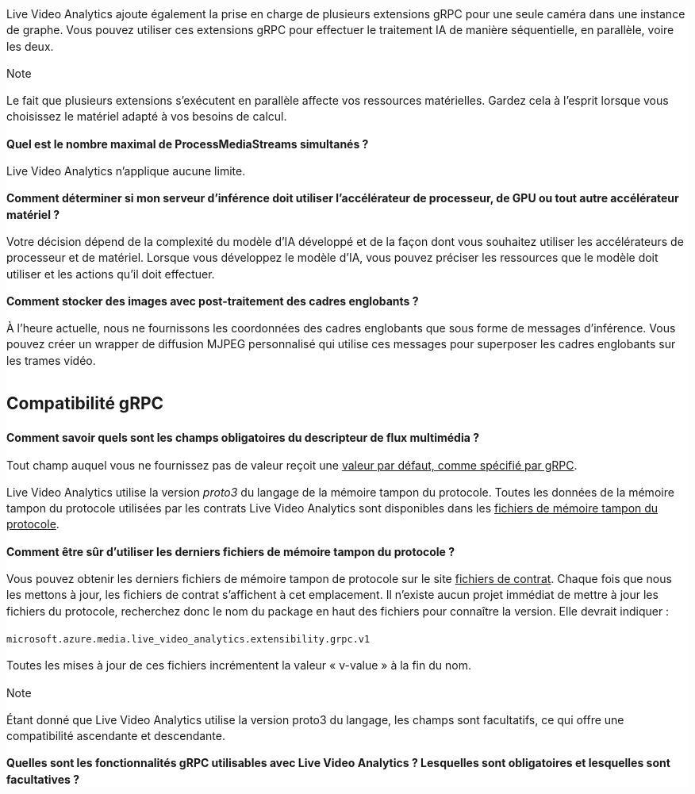Live Video Analytics ajoute également la prise en charge de plusieurs extensions gRPC pour une seule caméra dans une instance de graphe. Vous pouvez utiliser ces extensions gRPC pour effectuer le traitement IA de manière séquentielle, en parallèle, voire les deux. 

> [!NOTE]
> Le fait que plusieurs extensions s’exécutent en parallèle affecte vos ressources matérielles. Gardez cela à l’esprit lorsque vous choisissez le matériel adapté à vos besoins de calcul. 

**Quel est le nombre maximal de ProcessMediaStreams simultanés ?** 

Live Video Analytics n’applique aucune limite.  

**Comment déterminer si mon serveur d’inférence doit utiliser l’accélérateur de processeur, de GPU ou tout autre accélérateur matériel ?** 

Votre décision dépend de la complexité du modèle d’IA développé et de la façon dont vous souhaitez utiliser les accélérateurs de processeur et de matériel. Lorsque vous développez le modèle d’IA, vous pouvez préciser les ressources que le modèle doit utiliser et les actions qu’il doit effectuer. 

**Comment stocker des images avec post-traitement des cadres englobants ?** 

À l’heure actuelle, nous ne fournissons les coordonnées des cadres englobants que sous forme de messages d’inférence. Vous pouvez créer un wrapper de diffusion MJPEG personnalisé qui utilise ces messages pour superposer les cadres englobants sur les trames vidéo.  

## <a name="grpc-compatibility"></a>Compatibilité gRPC 

**Comment savoir quels sont les champs obligatoires du descripteur de flux multimédia ?** 

Tout champ auquel vous ne fournissez pas de valeur reçoit une [valeur par défaut, comme spécifié par gRPC](https://developers.google.com/protocol-buffers/docs/proto3#default).  

Live Video Analytics utilise la version *proto3* du langage de la mémoire tampon du protocole. Toutes les données de la mémoire tampon du protocole utilisées par les contrats Live Video Analytics sont disponibles dans les [fichiers de mémoire tampon du protocole](https://github.com/Azure/live-video-analytics/tree/master/contracts/grpc). 

**Comment être sûr d’utiliser les derniers fichiers de mémoire tampon du protocole ?** 

Vous pouvez obtenir les derniers fichiers de mémoire tampon de protocole sur le site [fichiers de contrat](https://github.com/Azure/live-video-analytics/tree/master/contracts/grpc). Chaque fois que nous les mettons à jour, les fichiers de contrat s’affichent à cet emplacement. Il n’existe aucun projet immédiat de mettre à jour les fichiers du protocole, recherchez donc le nom du package en haut des fichiers pour connaître la version. Elle devrait indiquer : 

```
microsoft.azure.media.live_video_analytics.extensibility.grpc.v1 
```

Toutes les mises à jour de ces fichiers incrémentent la valeur « v-value » à la fin du nom. 

> [!NOTE]
> Étant donné que Live Video Analytics utilise la version proto3 du langage, les champs sont facultatifs, ce qui offre une compatibilité ascendante et descendante. 

**Quelles sont les fonctionnalités gRPC utilisables avec Live Video Analytics ? Lesquelles sont obligatoires et lesquelles sont facultatives ?** 
